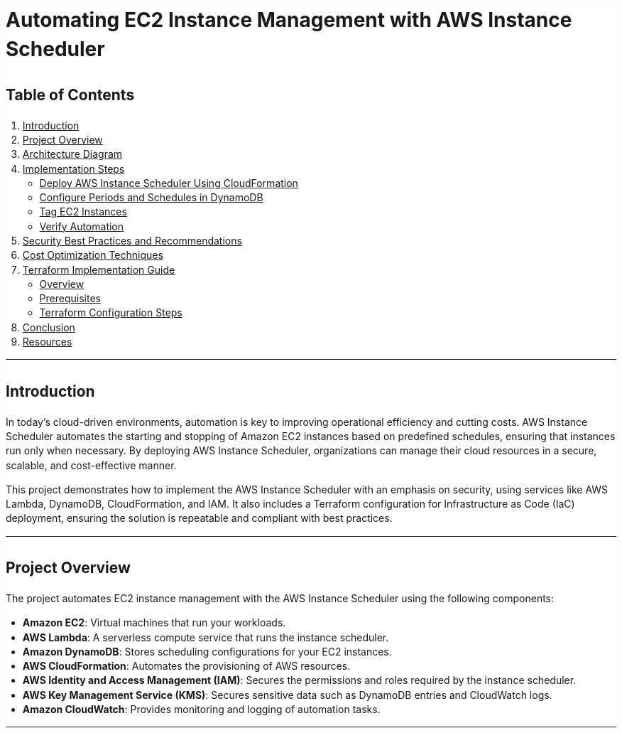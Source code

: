 # Automating EC2 Instance Management with AWS Instance Scheduler

## Table of Contents

1. [Introduction](#introduction)
2. [Project Overview](#project-overview)
3. [Architecture Diagram](#architecture-diagram)
4. [Implementation Steps](#implementation-steps)
   - [Deploy AWS Instance Scheduler Using CloudFormation](#deploy-aws-instance-scheduler-using-cloudformation)
   - [Configure Periods and Schedules in DynamoDB](#configure-periods-and-schedules-in-dynamodb)
   - [Tag EC2 Instances](#tag-ec2-instances)
   - [Verify Automation](#verify-automation)
5. [Security Best Practices and Recommendations](#security-best-practices-and-recommendations)
6. [Cost Optimization Techniques](#cost-optimization-techniques)
7. [Terraform Implementation Guide](#terraform-implementation-guide)
   - [Overview](#overview)
   - [Prerequisites](#prerequisites)
   - [Terraform Configuration Steps](#terraform-configuration-steps)
8. [Conclusion](#conclusion)
9. [Resources](#resources)

---

## Introduction

In today’s cloud-driven environments, automation is key to improving operational efficiency and cutting costs. AWS Instance Scheduler automates the starting and stopping of Amazon EC2 instances based on predefined schedules, ensuring that instances run only when necessary. By deploying AWS Instance Scheduler, organizations can manage their cloud resources in a secure, scalable, and cost-effective manner.

This project demonstrates how to implement the AWS Instance Scheduler with an emphasis on security, using services like AWS Lambda, DynamoDB, CloudFormation, and IAM. It also includes a Terraform configuration for Infrastructure as Code (IaC) deployment, ensuring the solution is repeatable and compliant with best practices.

---

## Project Overview

The project automates EC2 instance management with the AWS Instance Scheduler using the following components:

- **Amazon EC2**: Virtual machines that run your workloads.
- **AWS Lambda**: A serverless compute service that runs the instance scheduler.
- **Amazon DynamoDB**: Stores scheduling configurations for your EC2 instances.
- **AWS CloudFormation**: Automates the provisioning of AWS resources.
- **AWS Identity and Access Management (IAM)**: Secures the permissions and roles required by the instance scheduler.
- **AWS Key Management Service (KMS)**: Secures sensitive data such as DynamoDB entries and CloudWatch logs.
- **Amazon CloudWatch**: Provides monitoring and logging of automation tasks.

---